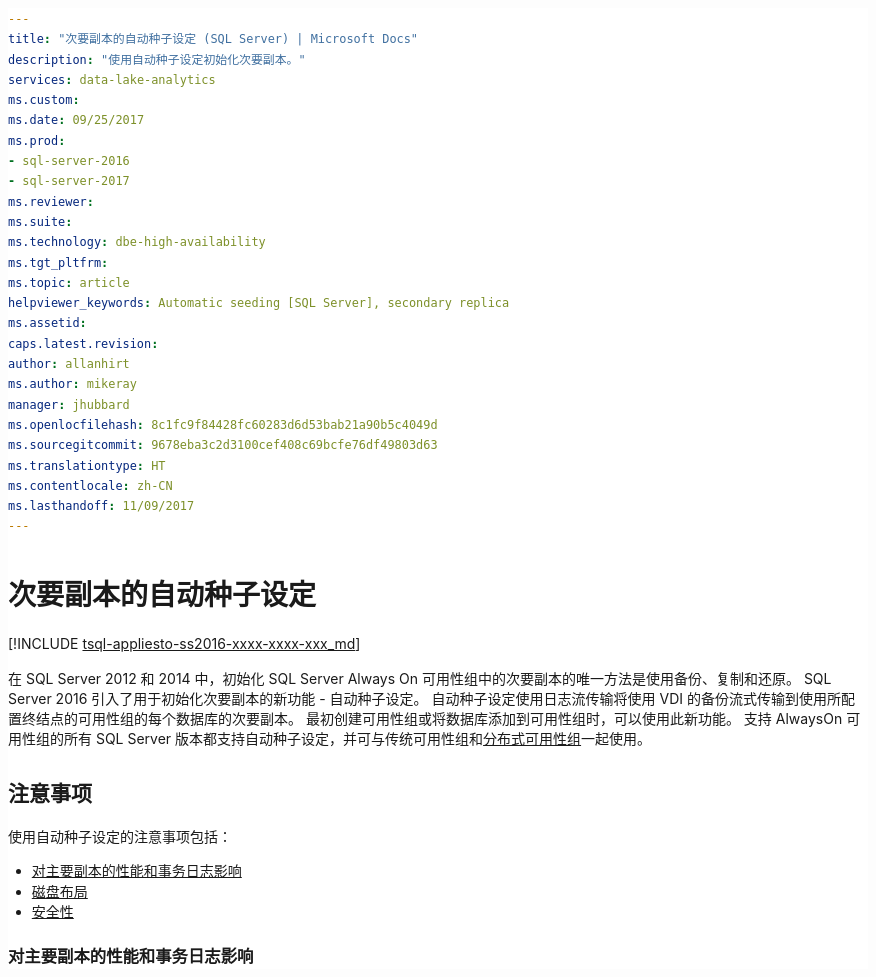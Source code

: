 ```yaml
---
title: "次要副本的自动种子设定 (SQL Server) | Microsoft Docs"
description: "使用自动种子设定初始化次要副本。"
services: data-lake-analytics
ms.custom: 
ms.date: 09/25/2017
ms.prod:
- sql-server-2016
- sql-server-2017
ms.reviewer: 
ms.suite: 
ms.technology: dbe-high-availability
ms.tgt_pltfrm: 
ms.topic: article
helpviewer_keywords: Automatic seeding [SQL Server], secondary replica
ms.assetid: 
caps.latest.revision: 
author: allanhirt
ms.author: mikeray
manager: jhubbard
ms.openlocfilehash: 8c1fc9f84428fc60283d6d53bab21a90b5c4049d
ms.sourcegitcommit: 9678eba3c2d3100cef408c69bcfe76df49803d63
ms.translationtype: HT
ms.contentlocale: zh-CN
ms.lasthandoff: 11/09/2017
---
```

# <a name="automatic-seeding-for-secondary-replicas"></a>次要副本的自动种子设定

[!INCLUDE [tsql-appliesto-ss2016-xxxx-xxxx-xxx_md](../../../includes/tsql-appliesto-ss2016-xxxx-xxxx-xxx-md.md)]

在 SQL Server 2012 和 2014 中，初始化 SQL Server Always On 可用性组中的次要副本的唯一方法是使用备份、复制和还原。 SQL Server 2016 引入了用于初始化次要副本的新功能 - 自动种子设定。 自动种子设定使用日志流传输将使用 VDI 的备份流式传输到使用所配置终结点的可用性组的每个数据库的次要副本。 最初创建可用性组或将数据库添加到可用性组时，可以使用此新功能。 支持 AlwaysOn 可用性组的所有 SQL Server 版本都支持自动种子设定，并可与传统可用性组和[分布式可用性组](distributed-availability-groups.md)一起使用。

## <a name="considerations"></a>注意事项

使用自动种子设定的注意事项包括：

* [对主要副本的性能和事务日志影响](#performance-and-transaction-log-impact-on-the-primary-replica)
* [磁盘布局](#disk-layout)
* [安全性](#security)


### <a name="performance-and-transaction-log-impact-on-the-primary-replica"></a>对主要副本的性能和事务日志影响


[1]: ./media/auto-seed-new-availability-group.png
[2]: ./media/auto-seed-sql-server-log.png